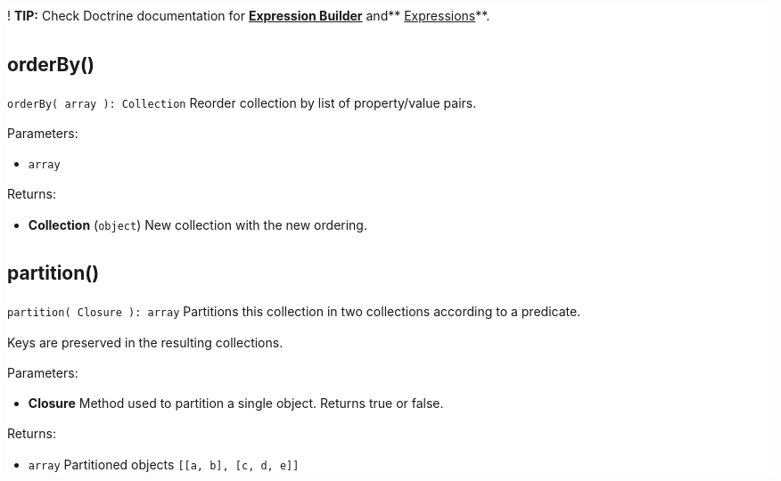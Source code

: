 ! **TIP:** Check Doctrine documentation for **[Expression Builder](https://www.doctrine-project.org/projects/doctrine-collections/en/1.6/expression-builder.html#expression-builder)** and** [Expressions](https://www.doctrine-project.org/projects/doctrine-collections/en/1.6/expressions.html#expressions)**.

## orderBy()

`orderBy( array ): Collection` Reorder collection by list of property/value pairs.

Parameters:
- `array`

Returns:
- **Collection** (`object`) New collection with the new ordering.

## partition()

`partition( Closure ): array` Partitions this collection in two collections according to a predicate.

Keys are preserved in the resulting collections.

Parameters:
- **Closure** Method used to partition a single object. Returns true or false.

Returns:
- `array` Partitioned objects `[[a, b], [c, d, e]]`

